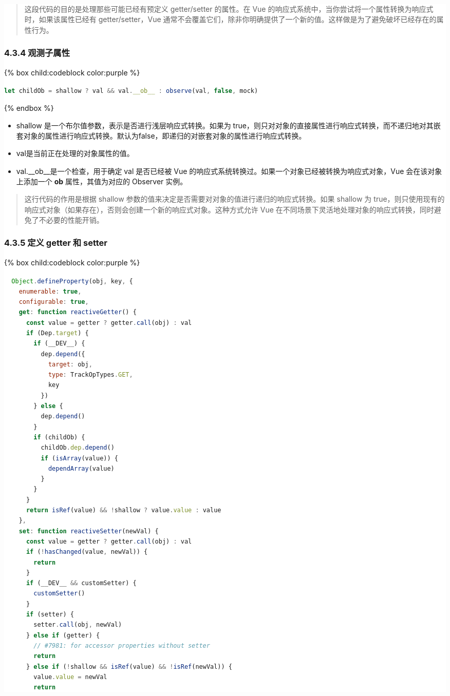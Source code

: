 > 这段代码的目的是处理那些可能已经有预定义 getter/setter 的属性。在 Vue 的响应式系统中，当你尝试将一个属性转换为响应式时，如果该属性已经有 getter/setter，Vue 通常不会覆盖它们，除非你明确提供了一个新的值。这样做是为了避免破坏已经存在的属性行为。

### 4.3.4 观测子属性

{% box child:codeblock color:purple %}
```js
let childOb = shallow ? val && val.__ob__ : observe(val, false, mock)
```
{% endbox %}

* shallow 是一个布尔值参数，表示是否进行浅层响应式转换。如果为 true，则只对对象的直接属性进行响应式转换，而不递归地对其嵌套对象的属性进行响应式转换。默认为false，即递归的对嵌套对象的属性进行响应式转换。

* val是当前正在处理的对象属性的值。

* val.__ob__是一个检查，用于确定 val 是否已经被 Vue 的响应式系统转换过。如果一个对象已经被转换为响应式对象，Vue 会在该对象上添加一个 __ob__ 属性，其值为对应的 Observer 实例。

> 这行代码的作用是根据 shallow 参数的值来决定是否需要对对象的值进行递归的响应式转换。如果 shallow 为 true，则只使用现有的响应式对象（如果存在），否则会创建一个新的响应式对象。这种方式允许 Vue 在不同场景下灵活地处理对象的响应式转换，同时避免了不必要的性能开销。

### 4.3.5 定义 getter 和 setter

{% box child:codeblock color:purple %}
```js
  Object.defineProperty(obj, key, {
    enumerable: true,
    configurable: true,
    get: function reactiveGetter() {
      const value = getter ? getter.call(obj) : val
      if (Dep.target) {
        if (__DEV__) {
          dep.depend({
            target: obj,
            type: TrackOpTypes.GET,
            key
          })
        } else {
          dep.depend()
        }
        if (childOb) {
          childOb.dep.depend()
          if (isArray(value)) {
            dependArray(value)
          }
        }
      }
      return isRef(value) && !shallow ? value.value : value
    },
    set: function reactiveSetter(newVal) {
      const value = getter ? getter.call(obj) : val
      if (!hasChanged(value, newVal)) {
        return
      }
      if (__DEV__ && customSetter) {
        customSetter()
      }
      if (setter) {
        setter.call(obj, newVal)
      } else if (getter) {
        // #7981: for accessor properties without setter
        return
      } else if (!shallow && isRef(value) && !isRef(newVal)) {
        value.value = newVal
        return
```